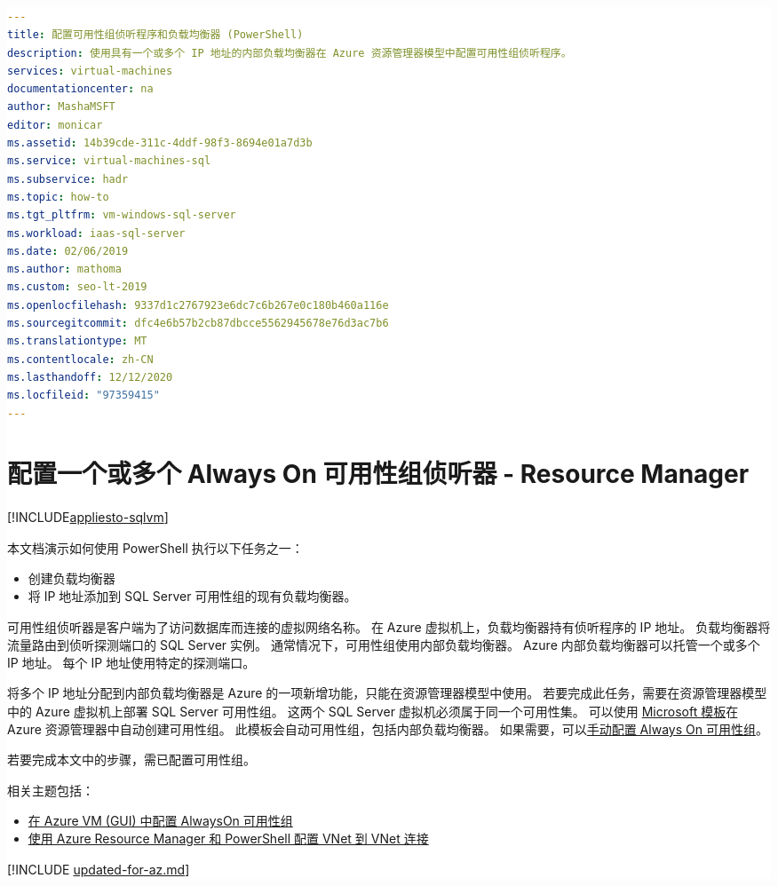 ```yaml
---
title: 配置可用性组侦听程序和负载均衡器 (PowerShell)
description: 使用具有一个或多个 IP 地址的内部负载均衡器在 Azure 资源管理器模型中配置可用性组侦听程序。
services: virtual-machines
documentationcenter: na
author: MashaMSFT
editor: monicar
ms.assetid: 14b39cde-311c-4ddf-98f3-8694e01a7d3b
ms.service: virtual-machines-sql
ms.subservice: hadr
ms.topic: how-to
ms.tgt_pltfrm: vm-windows-sql-server
ms.workload: iaas-sql-server
ms.date: 02/06/2019
ms.author: mathoma
ms.custom: seo-lt-2019
ms.openlocfilehash: 9337d1c2767923e6dc7c6b267e0c180b460a116e
ms.sourcegitcommit: dfc4e6b57b2cb87dbcce5562945678e76d3ac7b6
ms.translationtype: MT
ms.contentlocale: zh-CN
ms.lasthandoff: 12/12/2020
ms.locfileid: "97359415"
---
```

# <a name="configure-one-or-more-always-on-availability-group-listeners---resource-manager"></a>配置一个或多个 Always On 可用性组侦听器 - Resource Manager

[!INCLUDE[appliesto-sqlvm](../../includes/appliesto-sqlvm.md)]

本文档演示如何使用 PowerShell 执行以下任务之一：
- 创建负载均衡器
- 将 IP 地址添加到 SQL Server 可用性组的现有负载均衡器。

可用性组侦听器是客户端为了访问数据库而连接的虚拟网络名称。 在 Azure 虚拟机上，负载均衡器持有侦听程序的 IP 地址。 负载均衡器将流量路由到侦听探测端口的 SQL Server 实例。 通常情况下，可用性组使用内部负载均衡器。 Azure 内部负载均衡器可以托管一个或多个 IP 地址。 每个 IP 地址使用特定的探测端口。 

将多个 IP 地址分配到内部负载均衡器是 Azure 的一项新增功能，只能在资源管理器模型中使用。 若要完成此任务，需要在资源管理器模型中的 Azure 虚拟机上部署 SQL Server 可用性组。 这两个 SQL Server 虚拟机必须属于同一个可用性集。 可以使用 [Microsoft 模板](./availability-group-quickstart-template-configure.md)在 Azure 资源管理器中自动创建可用性组。 此模板会自动可用性组，包括内部负载均衡器。 如果需要，可以[手动配置 Always On 可用性组](availability-group-manually-configure-tutorial.md)。

若要完成本文中的步骤，需已配置可用性组。  

相关主题包括：

* [在 Azure VM (GUI) 中配置 AlwaysOn 可用性组](availability-group-manually-configure-tutorial.md)   
* [使用 Azure Resource Manager 和 PowerShell 配置 VNet 到 VNet 连接](../../../vpn-gateway/vpn-gateway-vnet-vnet-rm-ps.md)

[!INCLUDE [updated-for-az.md](../../../../includes/updated-for-az.md)]
